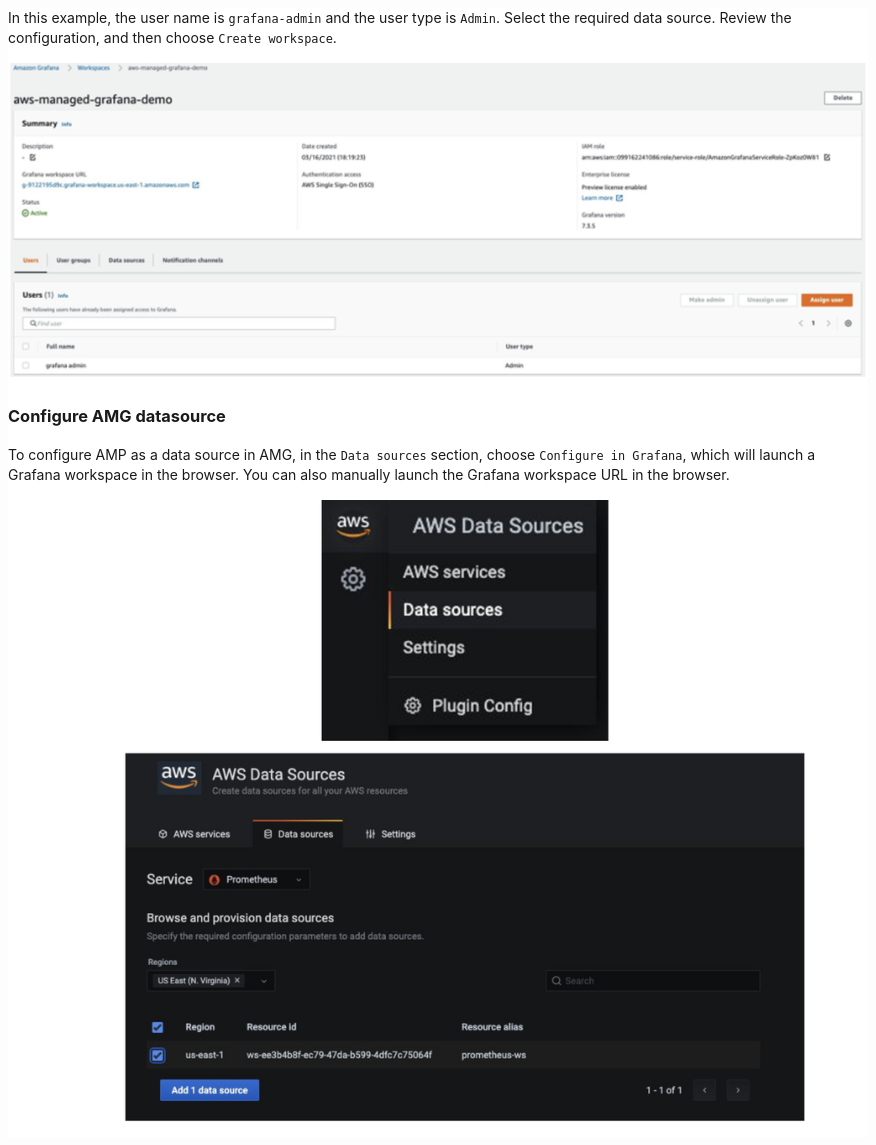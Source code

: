 In this example, the user name is `grafana-admin` and the user type is `Admin`.
Select the required data source. Review the configuration, and then choose `Create workspace`.

![Creating AMP Workspace](../images/workspace-creation.png)

### Configure AMG datasource 
To configure AMP as a data source in AMG, in the `Data sources` section, choose 
`Configure in Grafana`, which will launch a Grafana workspace in the browser. 
You can also manually launch the Grafana workspace URL in the browser.

![Configuring Datasource](../images/configuring-amp-datasource.png)
